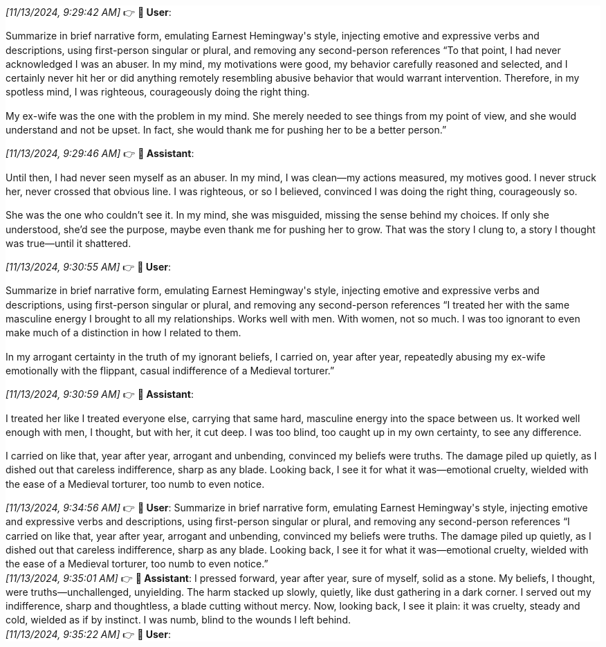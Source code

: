 <i>[11/13/2024, 9:29:42 AM]</i> 👉 <b>👤 User</b>: 

Summarize in brief narrative form, emulating Earnest Hemingway's style, injecting emotive and expressive verbs and descriptions, using first-person singular or plural, and removing any second-person references “To that point, I had never acknowledged I was an abuser. In my mind, my motivations were good, my behavior carefully reasoned and selected, and I certainly never hit her or did anything remotely resembling abusive behavior that would warrant intervention. Therefore, in my spotless mind, I was righteous, courageously doing the right thing. 

My ex-wife was the one with the problem in my mind. She merely needed to see things from my point of view, and she would understand and not be upset. In fact, she would thank me for pushing her to be a better person.”<br>

<i>[11/13/2024, 9:29:46 AM]</i> 👉 <b>🤖 Assistant</b>: 

Until then, I had never seen myself as an abuser. In my mind, I was clean—my actions measured, my motives good. I never struck her, never crossed that obvious line. I was righteous, or so I believed, convinced I was doing the right thing, courageously so.

She was the one who couldn’t see it. In my mind, she was misguided, missing the sense behind my choices. If only she understood, she’d see the purpose, maybe even thank me for pushing her to grow. That was the story I clung to, a story I thought was true—until it shattered.<br>

<i>[11/13/2024, 9:30:55 AM]</i> 👉 <b>👤 User</b>: 

Summarize in brief narrative form, emulating Earnest Hemingway's style, injecting emotive and expressive verbs and descriptions, using first-person singular or plural, and removing any second-person references “I treated her with the same masculine energy I brought to all my relationships. Works well with men. With women, not so much. I was too ignorant to even make much of a distinction in how I related to them.

In my arrogant certainty in the truth of my ignorant beliefs, I carried on, year after year, repeatedly abusing my ex-wife emotionally with the flippant, casual indifference of a Medieval torturer.”<br>

<i>[11/13/2024, 9:30:59 AM]</i> 👉 <b>🤖 Assistant</b>: 

I treated her like I treated everyone else, carrying that same hard, masculine energy into the space between us. It worked well enough with men, I thought, but with her, it cut deep. I was too blind, too caught up in my own certainty, to see any difference. 

I carried on like that, year after year, arrogant and unbending, convinced my beliefs were truths. The damage piled up quietly, as I dished out that careless indifference, sharp as any blade. Looking back, I see it for what it was—emotional cruelty, wielded with the ease of a Medieval torturer, too numb to even notice.<br>

<i>[11/13/2024, 9:34:56 AM]</i> 👉 <b>👤 User</b>: Summarize in brief narrative form, emulating Earnest Hemingway's style, injecting emotive and expressive verbs and descriptions, using first-person singular or plural, and removing any second-person references “I carried on like that, year after year, arrogant and unbending, convinced my beliefs were truths. The damage piled up quietly, as I dished out that careless indifference, sharp as any blade. Looking back, I see it for what it was—emotional cruelty, wielded with the ease of a Medieval torturer, too numb to even notice.”<br>
<i>[11/13/2024, 9:35:01 AM]</i> 👉 <b>🤖 Assistant</b>: I pressed forward, year after year, sure of myself, solid as a stone. My beliefs, I thought, were truths—unchallenged, unyielding. The harm stacked up slowly, quietly, like dust gathering in a dark corner. I served out my indifference, sharp and thoughtless, a blade cutting without mercy. Now, looking back, I see it plain: it was cruelty, steady and cold, wielded as if by instinct. I was numb, blind to the wounds I left behind.<br>
<i>[11/13/2024, 9:35:22 AM]</i> 👉 <b>👤 User</b>: 
